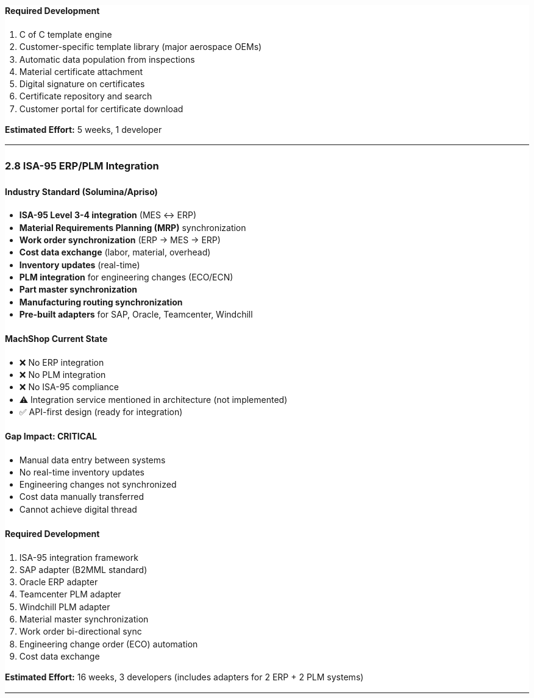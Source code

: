#### Required Development
1. C of C template engine
2. Customer-specific template library (major aerospace OEMs)
3. Automatic data population from inspections
4. Material certificate attachment
5. Digital signature on certificates
6. Certificate repository and search
7. Customer portal for certificate download

**Estimated Effort:** 5 weeks, 1 developer

---

### 2.8 ISA-95 ERP/PLM Integration

#### Industry Standard (Solumina/Apriso)
- **ISA-95 Level 3-4 integration** (MES ↔ ERP)
- **Material Requirements Planning (MRP)** synchronization
- **Work order synchronization** (ERP → MES → ERP)
- **Cost data exchange** (labor, material, overhead)
- **Inventory updates** (real-time)
- **PLM integration** for engineering changes (ECO/ECN)
- **Part master synchronization**
- **Manufacturing routing synchronization**
- **Pre-built adapters** for SAP, Oracle, Teamcenter, Windchill

#### MachShop Current State
- ❌ No ERP integration
- ❌ No PLM integration
- ❌ No ISA-95 compliance
- ⚠️ Integration service mentioned in architecture (not implemented)
- ✅ API-first design (ready for integration)

#### **Gap Impact: CRITICAL**
- Manual data entry between systems
- No real-time inventory updates
- Engineering changes not synchronized
- Cost data manually transferred
- Cannot achieve digital thread

#### Required Development
1. ISA-95 integration framework
2. SAP adapter (B2MML standard)
3. Oracle ERP adapter
4. Teamcenter PLM adapter
5. Windchill PLM adapter
6. Material master synchronization
7. Work order bi-directional sync
8. Engineering change order (ECO) automation
9. Cost data exchange

**Estimated Effort:** 16 weeks, 3 developers (includes adapters for 2 ERP + 2 PLM systems)

---